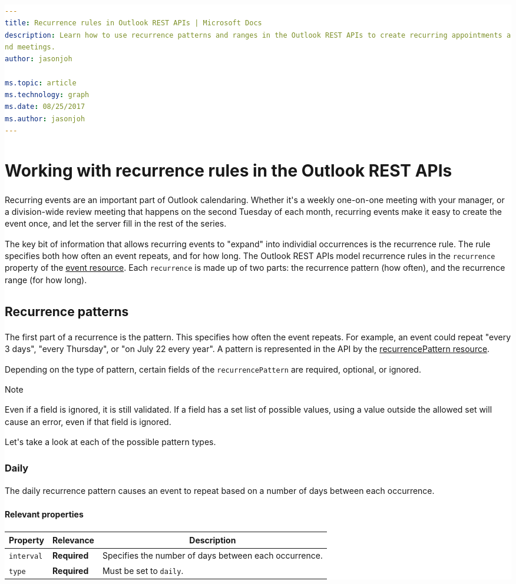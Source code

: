 ```yaml
---
title: Recurrence rules in Outlook REST APIs | Microsoft Docs
description: Learn how to use recurrence patterns and ranges in the Outlook REST APIs to create recurring appointments and meetings.
author: jasonjoh

ms.topic: article
ms.technology: graph
ms.date: 08/25/2017
ms.author: jasonjoh
---
```


# Working with recurrence rules in the Outlook REST APIs

Recurring events are an important part of Outlook calendaring. Whether it's a weekly one-on-one meeting with your manager, or a division-wide review meeting that happens on the second Tuesday of each month, recurring events make it easy to create the event once, and let the server fill in the rest of the series.

The key bit of information that allows recurring events to "expand" into individial occurrences is the recurrence rule. The rule specifies both how often an event repeats, and for how long. The Outlook REST APIs model recurrence rules in the `recurrence` property of the [event resource](https://developer.microsoft.com/en-us/graph/docs/api-reference/v1.0/resources/event). Each `recurrence` is made up of two parts: the recurrence pattern (how often), and the recurrence range (for how long).

## Recurrence patterns

The first part of a recurrence is the pattern. This specifies how often the event repeats. For example, an event could repeat "every 3 days", "every Thursday", or "on July 22 every year". A pattern is represented in the API by the [recurrencePattern resource](https://developer.microsoft.com/en-us/graph/docs/api-reference/v1.0/resources/recurrencepattern).

Depending on the type of pattern, certain fields of the `recurrencePattern` are required, optional, or ignored.

> [!NOTE]
> Even if a field is ignored, it is still validated. If a field has a set list of possible values, using a value outside the allowed set will cause an error, even if that field is ignored.

Let's take a look at each of the possible pattern types.

### Daily

The daily recurrence pattern causes an event to repeat based on a number of days between each occurrence.

#### Relevant properties

| Property | Relevance | Description |
|----------|-----------|-------------|
| `interval` | **Required** | Specifies the number of days between each occurrence. |
| `type` | **Required** | Must be set to `daily`. |
